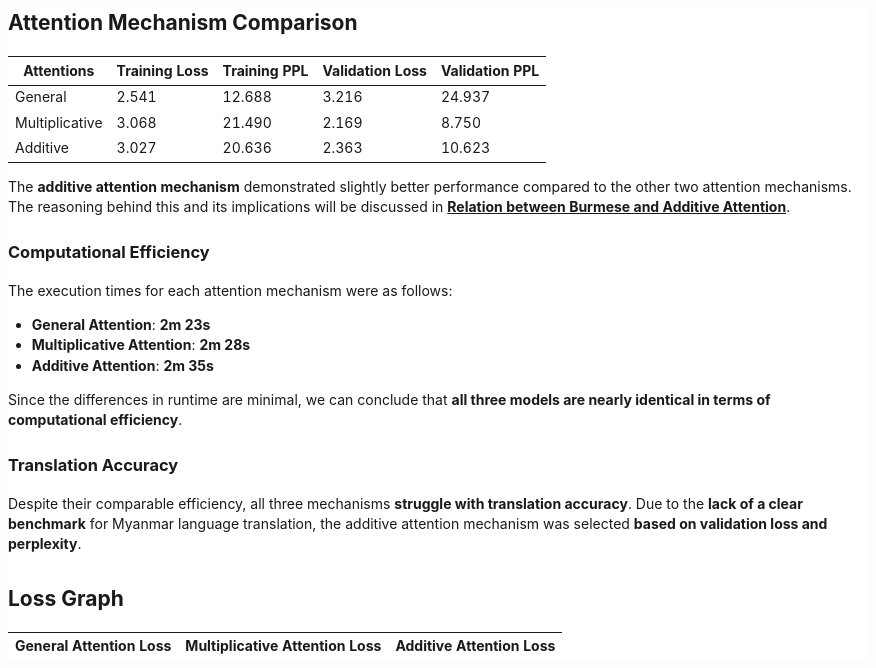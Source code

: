 ## Attention Mechanism Comparison

| Attentions       | Training Loss | Training PPL | Validation Loss | Validation PPL |
|------------------|---------------|--------------|-----------------|----------------|
| General       |        2.541          |       12.688        |      3.216         |        24.937         |
| Multiplicative|         3.068          |       21.490        |       2.169        |         8.750        |
| Additive      |        3.027           |      20.636        |       2.363         |          10.623       |

The **additive attention mechanism** demonstrated slightly better performance compared to the other two attention mechanisms. The reasoning behind this and its implications will be discussed in **[Relation between Burmese and Additive Attention](#relation-between-burmese-and-additive-attention)**.

### **Computational Efficiency**
The execution times for each attention mechanism were as follows:
- **General Attention**: **2m 23s**  
- **Multiplicative Attention**: **2m 28s**  
- **Additive Attention**: **2m 35s**  

Since the differences in runtime are minimal, we can conclude that **all three models are nearly identical in terms of computational efficiency**.

### **Translation Accuracy**
Despite their comparable efficiency, all three mechanisms **struggle with translation accuracy**. Due to the **lack of a clear benchmark** for Myanmar language translation, the additive attention mechanism was selected **based on validation loss and perplexity**.

## Loss Graph
| General Attention Loss                                     | Multiplicative Attention Loss                                      | Additive Attention Loss                                       |
|----------------------------------------------|----------------------------------------------|----------------------------------------------|